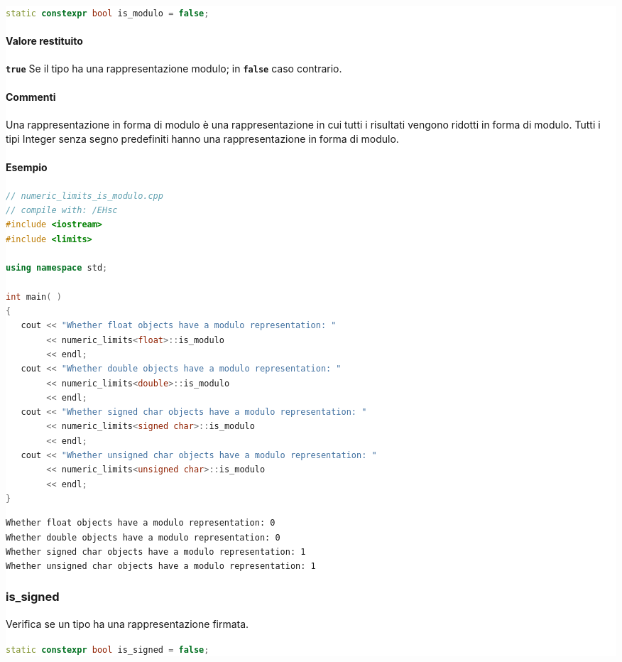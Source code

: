 ```cpp
static constexpr bool is_modulo = false;
```

#### <a name="return-value"></a>Valore restituito

**`true`** Se il tipo ha una rappresentazione modulo; in **`false`** caso contrario.

#### <a name="remarks"></a>Commenti

Una rappresentazione in forma di modulo è una rappresentazione in cui tutti i risultati vengono ridotti in forma di modulo. Tutti i tipi Integer senza segno predefiniti hanno una rappresentazione in forma di modulo.

#### <a name="example"></a>Esempio

```cpp
// numeric_limits_is_modulo.cpp
// compile with: /EHsc
#include <iostream>
#include <limits>

using namespace std;

int main( )
{
   cout << "Whether float objects have a modulo representation: "
        << numeric_limits<float>::is_modulo
        << endl;
   cout << "Whether double objects have a modulo representation: "
        << numeric_limits<double>::is_modulo
        << endl;
   cout << "Whether signed char objects have a modulo representation: "
        << numeric_limits<signed char>::is_modulo
        << endl;
   cout << "Whether unsigned char objects have a modulo representation: "
        << numeric_limits<unsigned char>::is_modulo
        << endl;
}
```

```Output
Whether float objects have a modulo representation: 0
Whether double objects have a modulo representation: 0
Whether signed char objects have a modulo representation: 1
Whether unsigned char objects have a modulo representation: 1
```

### <a name="is_signed"></a><a name="is_signed"></a> is_signed

Verifica se un tipo ha una rappresentazione firmata.

```cpp
static constexpr bool is_signed = false;
```
